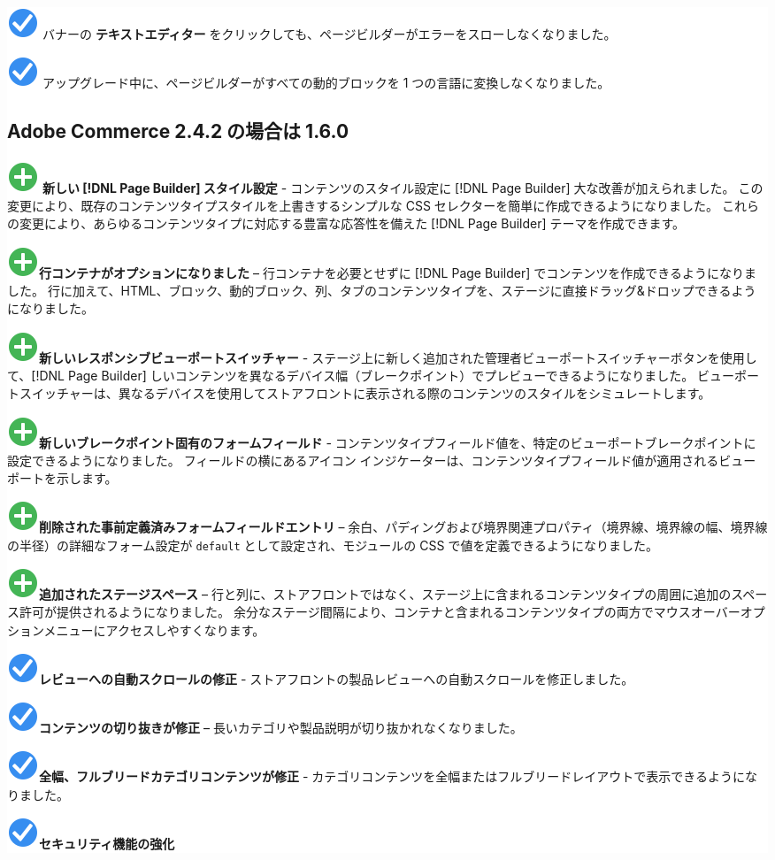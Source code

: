 ![&#x200B; 修正された問題 &#x200B;](../assets/fix.svg) バナーの **テキストエディター** をクリックしても、ページビルダーがエラーをスローしなくなりました。

![&#x200B; 修正された問題 &#x200B;](../assets/fix.svg) アップグレード中に、ページビルダーがすべての動的ブロックを 1 つの言語に変換しなくなりました。

## Adobe Commerce 2.4.2 の場合は 1.6.0

![&#x200B; 新規 &#x200B;](../assets/new.svg) **新しい [!DNL Page Builder] スタイル設定** - コンテンツのスタイル設定に [!DNL Page Builder] 大な改善が加えられました。 この変更により、既存のコンテンツタイプスタイルを上書きするシンプルな CSS セレクターを簡単に作成できるようになりました。 これらの変更により、あらゆるコンテンツタイプに対応する豊富な応答性を備えた [!DNL Page Builder] テーマを作成できます。

![&#x200B; 新規 &#x200B;](../assets/new.svg)**行コンテナがオプションになりました** – 行コンテナを必要とせずに [!DNL Page Builder] でコンテンツを作成できるようになりました。 行に加えて、HTML、ブロック、動的ブロック、列、タブのコンテンツタイプを、ステージに直接ドラッグ&amp;ドロップできるようになりました。

![&#x200B; 新規 &#x200B;](../assets/new.svg)**新しいレスポンシブビューポートスイッチャー** - ステージ上に新しく追加された管理者ビューポートスイッチャーボタンを使用して、[!DNL Page Builder] しいコンテンツを異なるデバイス幅（ブレークポイント）でプレビューできるようになりました。 ビューポートスイッチャーは、異なるデバイスを使用してストアフロントに表示される際のコンテンツのスタイルをシミュレートします。

![&#x200B; 新規 &#x200B;](../assets/new.svg)**新しいブレークポイント固有のフォームフィールド** - コンテンツタイプフィールド値を、特定のビューポートブレークポイントに設定できるようになりました。 フィールドの横にあるアイコン インジケーターは、コンテンツタイプフィールド値が適用されるビューポートを示します。

![&#x200B; 新規 &#x200B;](../assets/new.svg)**削除された事前定義済みフォームフィールドエントリ** – 余白、パディングおよび境界関連プロパティ（境界線、境界線の幅、境界線の半径）の詳細なフォーム設定が `default` として設定され、モジュールの CSS で値を定義できるようになりました。

![&#x200B; 新規 &#x200B;](../assets/new.svg)**追加されたステージスペース** – 行と列に、ストアフロントではなく、ステージ上に含まれるコンテンツタイプの周囲に追加のスペース許可が提供されるようになりました。 余分なステージ間隔により、コンテナと含まれるコンテンツタイプの両方でマウスオーバーオプションメニューにアクセスしやすくなります。

![&#x200B; 問題の修正 &#x200B;](../assets/fix.svg)**レビューへの自動スクロールの修正** - ストアフロントの製品レビューへの自動スクロールを修正しました。

![&#x200B; 問題の修正 &#x200B;](../assets/fix.svg)**コンテンツの切り抜きが修正** – 長いカテゴリや製品説明が切り抜かれなくなりました。

![&#x200B; 問題の修正 &#x200B;](../assets/fix.svg)**全幅、フルブリードカテゴリコンテンツが修正** - カテゴリコンテンツを全幅またはフルブリードレイアウトで表示できるようになりました。

![&#x200B; 修正された問題 &#x200B;](../assets/fix.svg)**セキュリティ機能の強化**


[PWA Studio]: https://developer.adobe.com/commerce/pwa-studio/